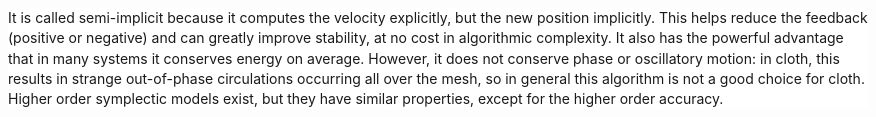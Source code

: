 It is called semi-implicit because it computes the velocity explicitly, but the new position implicitly. This helps reduce the feedback (positive or negative) and can greatly improve stability, at no cost in algorithmic complexity. It also has the powerful advantage that in many systems it conserves energy on average. However, it does not conserve phase or oscillatory motion: in cloth, this results in strange out-of-phase circulations occurring all over the mesh, so in general this algorithm is not a good choice for cloth. Higher order symplectic models exist, but they have similar properties, except for the higher order accuracy.
